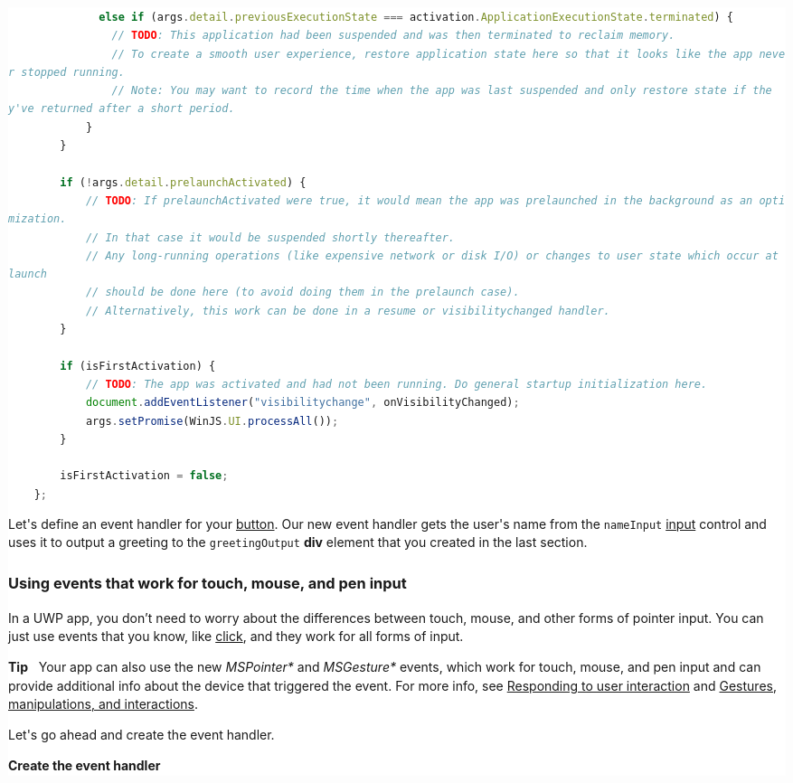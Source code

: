 ```javascript
			  else if (args.detail.previousExecutionState === activation.ApplicationExecutionState.terminated) {
				// TODO: This application had been suspended and was then terminated to reclaim memory.
				// To create a smooth user experience, restore application state here so that it looks like the app never stopped running.
				// Note: You may want to record the time when the app was last suspended and only restore state if they've returned after a short period.
			}
		}

		if (!args.detail.prelaunchActivated) {
			// TODO: If prelaunchActivated were true, it would mean the app was prelaunched in the background as an optimization.
			// In that case it would be suspended shortly thereafter.
			// Any long-running operations (like expensive network or disk I/O) or changes to user state which occur at launch
			// should be done here (to avoid doing them in the prelaunch case).
			// Alternatively, this work can be done in a resume or visibilitychanged handler.
		}

		if (isFirstActivation) {
			// TODO: The app was activated and had not been running. Do general startup initialization here.
			document.addEventListener("visibilitychange", onVisibilityChanged);
			args.setPromise(WinJS.UI.processAll());
		}

		isFirstActivation = false;
	};
```

Let's define an event handler for your [button](https://msdn.microsoft.com/library/windows/apps/Hh453017). Our new event handler gets the user's name from the `nameInput` [input](https://msdn.microsoft.com/library/windows/apps/Hh453271) control and uses it to output a greeting to the `greetingOutput` **div** element that you created in the last section.

### Using events that work for touch, mouse, and pen input

In a UWP app, you don’t need to worry about the differences between touch, mouse, and other forms of pointer input. You can just use events that you know, like [click](https://msdn.microsoft.com/library/windows/apps/Hh441312), and they work for all forms of input.

**Tip**   Your app can also use the new *MSPointer\** and *MSGesture\** events, which work for touch, mouse, and pen input and can provide additional info about the device that triggered the event. For more info, see [Responding to user interaction](https://msdn.microsoft.com/library/windows/apps/Hh700412) and [Gestures, manipulations, and interactions](https://msdn.microsoft.com/library/windows/apps/Hh761498).

Let's go ahead and create the event handler.

**Create the event handler**
